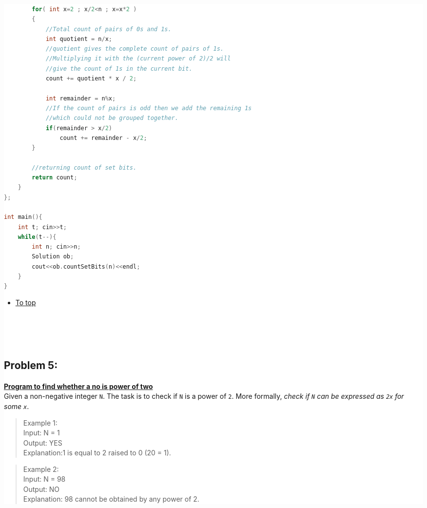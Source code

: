 ```cpp
        for( int x=2 ; x/2<n ; x=x*2 )
        {
            //Total count of pairs of 0s and 1s.
            int quotient = n/x;
            //quotient gives the complete count of pairs of 1s.
            //Multiplying it with the (current power of 2)/2 will 
            //give the count of 1s in the current bit.
            count += quotient * x / 2;
            
            int remainder = n%x;
            //If the count of pairs is odd then we add the remaining 1s 
            //which could not be grouped together. 
            if(remainder > x/2)
                count += remainder - x/2;
        }
        
        //returning count of set bits.
        return count;
    }
};

int main(){
    int t; cin>>t;
    while(t--){
        int n; cin>>n;
        Solution ob;
        cout<<ob.countSetBits(n)<<endl;
    }
}
```
* [To top](#Table-of-Content)








<br /><br /><br />
## Problem 5:
**[Program to find whether a no is power of two](https://practice.geeksforgeeks.org/problems/power-of-2-1587115620/1)**<br />
Given a non-negative integer `N`. The task is to check if `N` is a power of `2`. More formally, _check if `N` can be expressed as `2x` for some `x`_.<br />

>Example 1:<br />
Input: N = 1<br />
Output: YES<br />
Explanation:1 is equal to 2 raised to 0 (20 = 1).<br />

>Example 2:<br />
Input: N = 98<br />
Output: NO<br />
Explanation: 98 cannot be obtained by any power of 2.<br />
